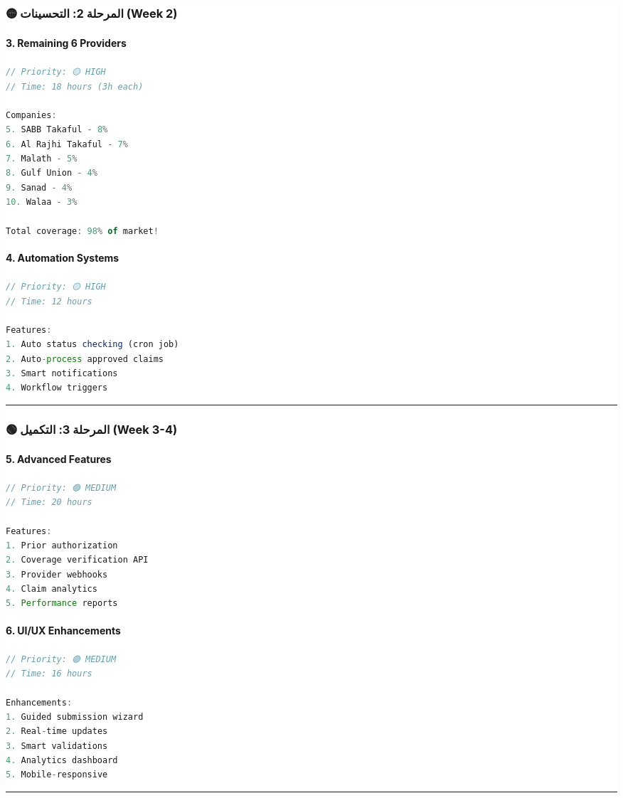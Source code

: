 
### 🟡 المرحلة 2: التحسينات (Week 2)

#### 3. Remaining 6 Providers

```typescript
// Priority: 🟡 HIGH
// Time: 18 hours (3h each)

Companies:
5. SABB Takaful - 8%
6. Al Rajhi Takaful - 7%
7. Malath - 5%
8. Gulf Union - 4%
9. Sanad - 4%
10. Walaa - 3%

Total coverage: 98% of market!
```

#### 4. Automation Systems

```typescript
// Priority: 🟡 HIGH
// Time: 12 hours

Features:
1. Auto status checking (cron job)
2. Auto-process approved claims
3. Smart notifications
4. Workflow triggers
```

---

### 🟢 المرحلة 3: التكميل (Week 3-4)

#### 5. Advanced Features

```typescript
// Priority: 🟢 MEDIUM
// Time: 20 hours

Features:
1. Prior authorization
2. Coverage verification API
3. Provider webhooks
4. Claim analytics
5. Performance reports
```

#### 6. UI/UX Enhancements

```typescript
// Priority: 🟢 MEDIUM
// Time: 16 hours

Enhancements:
1. Guided submission wizard
2. Real-time updates
3. Smart validations
4. Analytics dashboard
5. Mobile-responsive
```

---